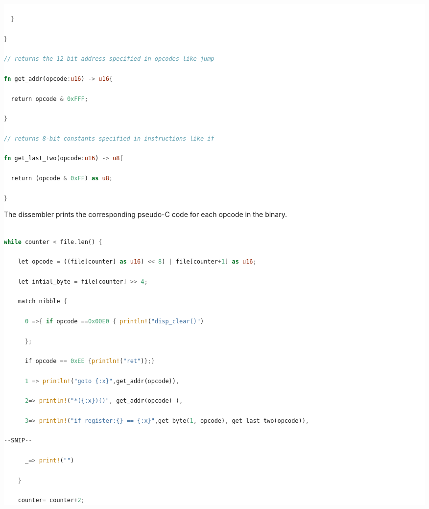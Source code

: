 ```rust 

  }

}

// returns the 12-bit address specified in opcodes like jump

fn get_addr(opcode:u16) -> u16{

  return opcode & 0xFFF;

}

// returns 8-bit constants specified in instructions like if 

fn get_last_two(opcode:u16) -> u8{

  return (opcode & 0xFF) as u8;

}

```

The dissembler prints the corresponding pseudo-C code for each opcode in the binary.

```rust 

while counter < file.len() {

    let opcode = ((file[counter] as u16) << 8) | file[counter+1] as u16;

    let intial_byte = file[counter] >> 4;

    match nibble {

      0 =>{ if opcode ==0x00E0 { println!("disp_clear()")      

      };

      if opcode == 0xEE {println!("ret")};}

      1 => println!("goto {:x}",get_addr(opcode)),

      2=> println!("*({:x})()", get_addr(opcode) ),

      3=> println!("if register:{} == {:x}",get_byte(1, opcode), get_last_two(opcode)),

--SNIP--

      _=> print!("")

    }

    counter= counter+2;

```
